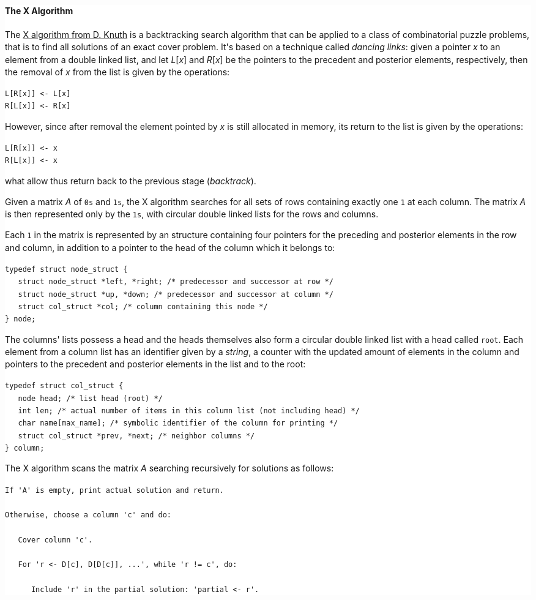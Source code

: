 #### The X Algorithm

The [X algorithm from D. Knuth][KnuthDLX] is a backtracking search algorithm that can be applied to a class of combinatorial puzzle problems, that is to find all solutions of an exact cover problem.
It's based on a technique called *dancing links*: given a pointer *x* to an element from a double linked list, and let *L*[*x*] and *R*[*x*] be the pointers to the precedent and posterior elements, respectively, then the removal of *x* from the list is given by the operations:

    L[R[x]] <- L[x]
    R[L[x]] <- R[x]

However, since after removal the element pointed by *x* is still allocated in memory, its return to the list is given by the operations:

    L[R[x]] <- x
    R[L[x]] <- x

what allow thus return back to the previous stage (*backtrack*).

Given a matrix *A* of `0s` and `1s`, the X algorithm searches for all sets of rows containing exactly one `1` at each column.
The matrix *A* is then represented only by the `1s`, with circular double linked lists for the rows and columns.

Each `1` in the matrix is represented by an structure containing four pointers for the preceding and posterior elements in the row and column, in addition to a pointer to the head of the column which it belongs to:

    typedef struct node_struct {
       struct node_struct *left, *right; /* predecessor and successor at row */
       struct node_struct *up, *down; /* predecessor and successor at column */
       struct col_struct *col; /* column containing this node */
    } node;

The columns' lists possess a head and the heads themselves also form a circular double linked list with a head called `root`.
Each element from a column list has an identifier given by a *string*, a counter with the updated amount of elements in the column and pointers to the precedent and posterior elements in the list and to the root:

    typedef struct col_struct {
       node head; /* list head (root) */
       int len; /* actual number of items in this column list (not including head) */
       char name[max_name]; /* symbolic identifier of the column for printing */
       struct col_struct *prev, *next; /* neighbor columns */
    } column;

The X algorithm scans the matrix *A* searching recursively for solutions as follows:

    If 'A' is empty, print actual solution and return.

    Otherwise, choose a column 'c' and do:

       Cover column 'c'.

       For 'r <- D[c], D[D[c]], ...', while 'r != c', do:

          Include 'r' in the partial solution: 'partial <- r'.


[KnuthDLX]: https://arxiv.org/abs/cs/0011047v1
[yuen]: http://toughsat.appspot.com